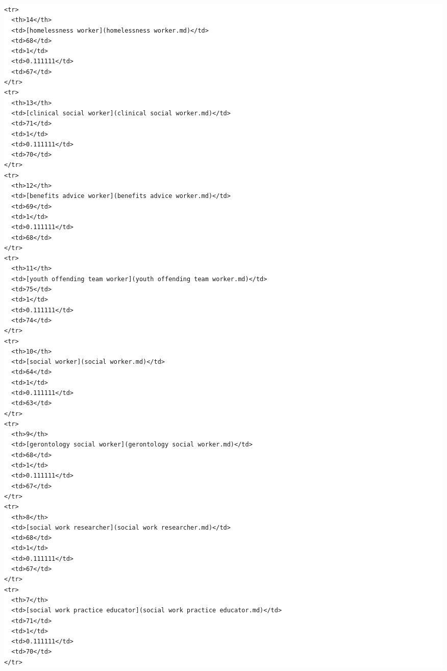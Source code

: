     <tr>
      <th>14</th>
      <td>[homelessness worker](homelessness worker.md)</td>
      <td>68</td>
      <td>1</td>
      <td>0.111111</td>
      <td>67</td>
    </tr>
    <tr>
      <th>13</th>
      <td>[clinical social worker](clinical social worker.md)</td>
      <td>71</td>
      <td>1</td>
      <td>0.111111</td>
      <td>70</td>
    </tr>
    <tr>
      <th>12</th>
      <td>[benefits advice worker](benefits advice worker.md)</td>
      <td>69</td>
      <td>1</td>
      <td>0.111111</td>
      <td>68</td>
    </tr>
    <tr>
      <th>11</th>
      <td>[youth offending team worker](youth offending team worker.md)</td>
      <td>75</td>
      <td>1</td>
      <td>0.111111</td>
      <td>74</td>
    </tr>
    <tr>
      <th>10</th>
      <td>[social worker](social worker.md)</td>
      <td>64</td>
      <td>1</td>
      <td>0.111111</td>
      <td>63</td>
    </tr>
    <tr>
      <th>9</th>
      <td>[gerontology social worker](gerontology social worker.md)</td>
      <td>68</td>
      <td>1</td>
      <td>0.111111</td>
      <td>67</td>
    </tr>
    <tr>
      <th>8</th>
      <td>[social work researcher](social work researcher.md)</td>
      <td>68</td>
      <td>1</td>
      <td>0.111111</td>
      <td>67</td>
    </tr>
    <tr>
      <th>7</th>
      <td>[social work practice educator](social work practice educator.md)</td>
      <td>71</td>
      <td>1</td>
      <td>0.111111</td>
      <td>70</td>
    </tr>